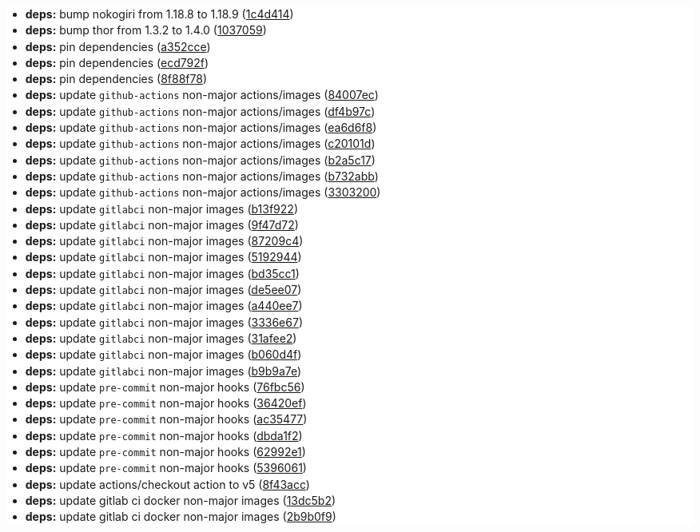 * **deps:** bump nokogiri from 1.18.8 to 1.18.9 ([1c4d414](https://github.com/dafyddj/tmp-test-template-formula/commit/1c4d4146eafcf45d7ad51f305c3c7f83d3ad734d))
* **deps:** bump thor from 1.3.2 to 1.4.0 ([1037059](https://github.com/dafyddj/tmp-test-template-formula/commit/1037059d8c7a140bd40f0f958d6fad199c4eede2))
* **deps:** pin dependencies ([a352cce](https://github.com/dafyddj/tmp-test-template-formula/commit/a352cce0aa6883f57ea976a48f8c4f914c0d6fc0))
* **deps:** pin dependencies ([ecd792f](https://github.com/dafyddj/tmp-test-template-formula/commit/ecd792f09db3dd7e037805cd7cc3ba553321caaf))
* **deps:** pin dependencies ([8f88f78](https://github.com/dafyddj/tmp-test-template-formula/commit/8f88f78471dc4c28c2b1feea5c1c365c92d3f452))
* **deps:** update `github-actions` non-major actions/images ([84007ec](https://github.com/dafyddj/tmp-test-template-formula/commit/84007ec50512e1dba6f53ba5635233de77ad1928))
* **deps:** update `github-actions` non-major actions/images ([df4b97c](https://github.com/dafyddj/tmp-test-template-formula/commit/df4b97cd34a5639fae1fa84abfb1cbbe2f5c293d))
* **deps:** update `github-actions` non-major actions/images ([ea6d6f8](https://github.com/dafyddj/tmp-test-template-formula/commit/ea6d6f809654bf7bc0901fcfbe70bbab55df6766))
* **deps:** update `github-actions` non-major actions/images ([c20101d](https://github.com/dafyddj/tmp-test-template-formula/commit/c20101d904bb944854025d2d1ed4cda3122234ed))
* **deps:** update `github-actions` non-major actions/images ([b2a5c17](https://github.com/dafyddj/tmp-test-template-formula/commit/b2a5c174229713863931953d1d51e9d42e33f69e))
* **deps:** update `github-actions` non-major actions/images ([b732abb](https://github.com/dafyddj/tmp-test-template-formula/commit/b732abbfdd990acfe0643b64af81339a83b985ce))
* **deps:** update `github-actions` non-major actions/images ([3303200](https://github.com/dafyddj/tmp-test-template-formula/commit/3303200bb97e262a8ccf0766635525f9ffed7766))
* **deps:** update `gitlabci` non-major images ([b13f922](https://github.com/dafyddj/tmp-test-template-formula/commit/b13f922f1a42e8d22f01c75dd7f6c6ecc081ed02))
* **deps:** update `gitlabci` non-major images ([9f47d72](https://github.com/dafyddj/tmp-test-template-formula/commit/9f47d72515945df9d58bee9743ca9f5587d3c9f6))
* **deps:** update `gitlabci` non-major images ([87209c4](https://github.com/dafyddj/tmp-test-template-formula/commit/87209c4e4d8323ad3eb163f754d645eccd57378a))
* **deps:** update `gitlabci` non-major images ([5192944](https://github.com/dafyddj/tmp-test-template-formula/commit/5192944383773adb6e6656cd68e396535fc76cb6))
* **deps:** update `gitlabci` non-major images ([bd35cc1](https://github.com/dafyddj/tmp-test-template-formula/commit/bd35cc1d1c86918d8ac17ff02e8842bd360538af))
* **deps:** update `gitlabci` non-major images ([de5ee07](https://github.com/dafyddj/tmp-test-template-formula/commit/de5ee07e773b623cc7d8b5ac621ffcf98f64c28c))
* **deps:** update `gitlabci` non-major images ([a440ee7](https://github.com/dafyddj/tmp-test-template-formula/commit/a440ee70447ddefb80ced13525736c6a41f3170d))
* **deps:** update `gitlabci` non-major images ([3336e67](https://github.com/dafyddj/tmp-test-template-formula/commit/3336e671d8a2945ab949c10bc2f7994b165fa5e8))
* **deps:** update `gitlabci` non-major images ([31afee2](https://github.com/dafyddj/tmp-test-template-formula/commit/31afee2742714484c83db49ee86cf9f0caff59ae))
* **deps:** update `gitlabci` non-major images ([b060d4f](https://github.com/dafyddj/tmp-test-template-formula/commit/b060d4f9c336519940b71d6edd3784cd221d3916))
* **deps:** update `gitlabci` non-major images ([b9b9a7e](https://github.com/dafyddj/tmp-test-template-formula/commit/b9b9a7ed0cd90cb2d25433159e2d7433ab36fd23))
* **deps:** update `pre-commit` non-major hooks ([76fbc56](https://github.com/dafyddj/tmp-test-template-formula/commit/76fbc56e8bd39a2919c11cb22fc13dc7c7a41407))
* **deps:** update `pre-commit` non-major hooks ([36420ef](https://github.com/dafyddj/tmp-test-template-formula/commit/36420ef14956d5c248417dec9b5ad22ff1c86b63))
* **deps:** update `pre-commit` non-major hooks ([ac35477](https://github.com/dafyddj/tmp-test-template-formula/commit/ac35477ddf72ee28e0e6d01dbd95a4a142a7c0c4))
* **deps:** update `pre-commit` non-major hooks ([dbda1f2](https://github.com/dafyddj/tmp-test-template-formula/commit/dbda1f2219ff827e9026dffc94defcaf71271ad9))
* **deps:** update `pre-commit` non-major hooks ([62992e1](https://github.com/dafyddj/tmp-test-template-formula/commit/62992e152696428159a70f63d9cd178c2e286e0f))
* **deps:** update `pre-commit` non-major hooks ([5396061](https://github.com/dafyddj/tmp-test-template-formula/commit/5396061bf40095edee7a1941a79eba917dcfe8a1))
* **deps:** update actions/checkout action to v5 ([8f43acc](https://github.com/dafyddj/tmp-test-template-formula/commit/8f43acc813597d120e08bf96591a46b2324270ac))
* **deps:** update gitlab ci docker non-major images ([13dc5b2](https://github.com/dafyddj/tmp-test-template-formula/commit/13dc5b2e5bdfa6bc3fc481be04787ff6686e706c))
* **deps:** update gitlab ci docker non-major images ([2b9b0f9](https://github.com/dafyddj/tmp-test-template-formula/commit/2b9b0f9ac59dc7facc90297a46e7583bd0f22f85))